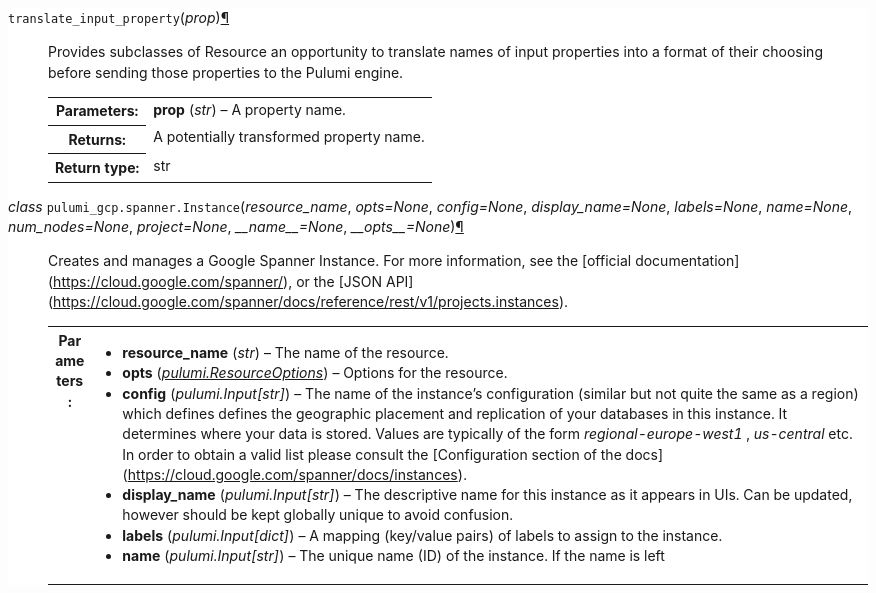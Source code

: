 <dl class="method">
<dt id="pulumi_gcp.spanner.DatabaseIAMPolicy.translate_input_property">
<code class="descname">translate_input_property</code><span class="sig-paren">(</span><em>prop</em><span class="sig-paren">)</span><a class="headerlink" href="#pulumi_gcp.spanner.DatabaseIAMPolicy.translate_input_property" title="Permalink to this definition">¶</a></dt>
<dd><p>Provides subclasses of Resource an opportunity to translate names of input properties into
a format of their choosing before sending those properties to the Pulumi engine.</p>
<table class="docutils field-list" frame="void" rules="none">
<col class="field-name" />
<col class="field-body" />
<tbody valign="top">
<tr class="field-odd field"><th class="field-name">Parameters:</th><td class="field-body"><strong>prop</strong> (<em>str</em>) – A property name.</td>
</tr>
<tr class="field-even field"><th class="field-name">Returns:</th><td class="field-body">A potentially transformed property name.</td>
</tr>
<tr class="field-odd field"><th class="field-name">Return type:</th><td class="field-body">str</td>
</tr>
</tbody>
</table>
</dd></dl>

</dd></dl>

<dl class="class">
<dt id="pulumi_gcp.spanner.Instance">
<em class="property">class </em><code class="descclassname">pulumi_gcp.spanner.</code><code class="descname">Instance</code><span class="sig-paren">(</span><em>resource_name</em>, <em>opts=None</em>, <em>config=None</em>, <em>display_name=None</em>, <em>labels=None</em>, <em>name=None</em>, <em>num_nodes=None</em>, <em>project=None</em>, <em>__name__=None</em>, <em>__opts__=None</em><span class="sig-paren">)</span><a class="headerlink" href="#pulumi_gcp.spanner.Instance" title="Permalink to this definition">¶</a></dt>
<dd><p>Creates and manages a Google Spanner Instance. For more information, see the [official documentation](<a class="reference external" href="https://cloud.google.com/spanner/">https://cloud.google.com/spanner/</a>), or the [JSON API](<a class="reference external" href="https://cloud.google.com/spanner/docs/reference/rest/v1/projects.instances">https://cloud.google.com/spanner/docs/reference/rest/v1/projects.instances</a>).</p>
<table class="docutils field-list" frame="void" rules="none">
<col class="field-name" />
<col class="field-body" />
<tbody valign="top">
<tr class="field-odd field"><th class="field-name">Parameters:</th><td class="field-body"><ul class="first last simple">
<li><strong>resource_name</strong> (<em>str</em>) – The name of the resource.</li>
<li><strong>opts</strong> (<a class="reference internal" href="../../pulumi/#pulumi.ResourceOptions" title="pulumi.ResourceOptions"><em>pulumi.ResourceOptions</em></a>) – Options for the resource.</li>
<li><strong>config</strong> (<em>pulumi.Input</em><em>[</em><em>str</em><em>]</em>) – The name of the instance’s configuration (similar but not
quite the same as a region) which defines defines the geographic placement and
replication of your databases in this instance. It determines where your data
is stored. Values are typically of the form <cite>regional-europe-west1</cite> , <cite>us-central</cite> etc.
In order to obtain a valid list please consult the
[Configuration section of the docs](<a class="reference external" href="https://cloud.google.com/spanner/docs/instances">https://cloud.google.com/spanner/docs/instances</a>).</li>
<li><strong>display_name</strong> (<em>pulumi.Input</em><em>[</em><em>str</em><em>]</em>) – The descriptive name for this instance as it appears
in UIs. Can be updated, however should be kept globally unique to avoid confusion.</li>
<li><strong>labels</strong> (<em>pulumi.Input</em><em>[</em><em>dict</em><em>]</em>) – A mapping (key/value pairs) of labels to assign to the instance.</li>
<li><strong>name</strong> (<em>pulumi.Input</em><em>[</em><em>str</em><em>]</em>) – The unique name (ID) of the instance. If the name is left